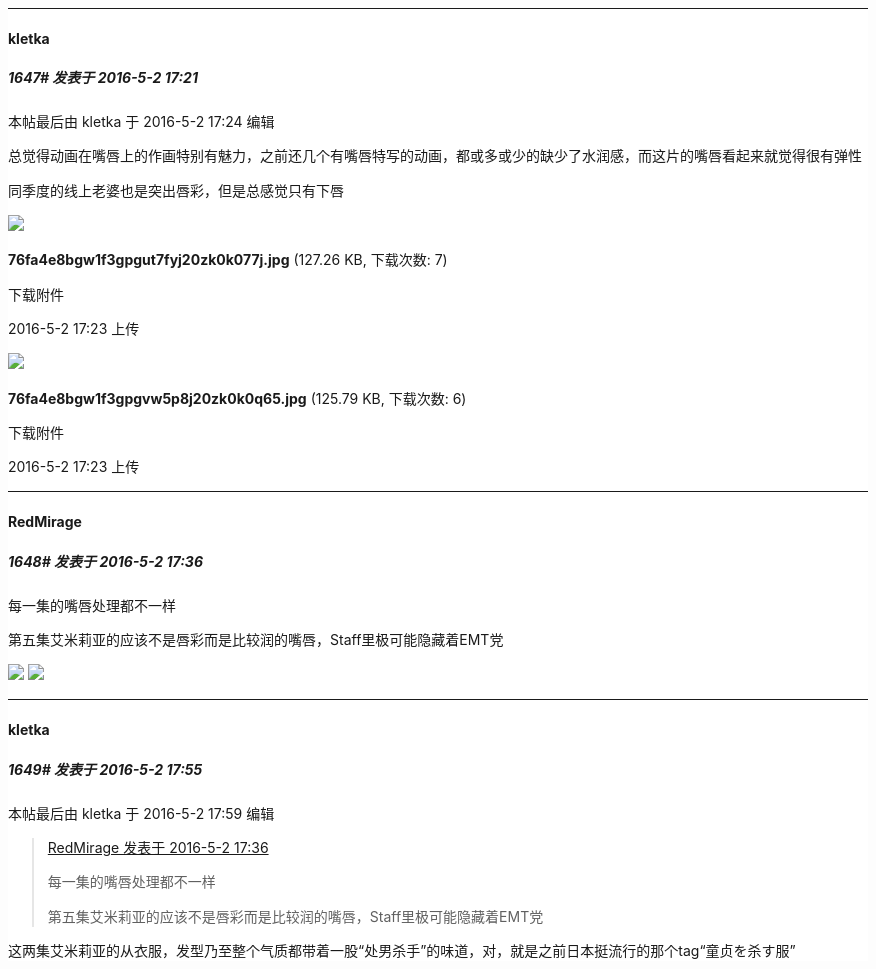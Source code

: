 
-----

####  kletka  
##### 1647#       发表于 2016-5-2 17:21


 本帖最后由 kletka 于 2016-5-2 17:24 编辑 

总觉得动画在嘴唇上的作画特别有魅力，之前还几个有嘴唇特写的动画，都或多或少的缺少了水润感，而这片的嘴唇看起来就觉得很有弹性

同季度的线上老婆也是突出唇彩，但是总感觉只有下唇

<img src="http://img.saraba1st.com/forum/201605/02/172332ja4dai11ar4iwigm.jpg" referrerpolicy="no-referrer">


<strong>76fa4e8bgw1f3gpgut7fyj20zk0k077j.jpg</strong> (127.26 KB, 下载次数: 7)

下载附件

2016-5-2 17:23 上传


<img src="http://img.saraba1st.com/forum/201605/02/172333wk60knzyuozc420i.jpg" referrerpolicy="no-referrer">


<strong>76fa4e8bgw1f3gpgvw5p8j20zk0k0q65.jpg</strong> (125.79 KB, 下载次数: 6)

下载附件

2016-5-2 17:23 上传


-----

####  RedMirage  
##### 1648#       发表于 2016-5-2 17:36


每一集的嘴唇处理都不一样

第五集艾米莉亚的应该不是唇彩而是比较润的嘴唇，Staff里极可能隐藏着EMT党

<img src="http://i4.piimg.com/77c65d3fd7b28d66.jpg" referrerpolicy="no-referrer">
<img src="http://i4.piimg.com/6e882d3dc9246c2a.jpg" referrerpolicy="no-referrer">


-----

####  kletka  
##### 1649#       发表于 2016-5-2 17:55


 本帖最后由 kletka 于 2016-5-2 17:59 编辑 
<blockquote><a href="httphttps://bbs.saraba1st.com/2b/forum.php?mod=redirect&amp;goto=findpost&amp;pid=32318119&amp;ptid=1136113" target="_blank">RedMirage 发表于 2016-5-2 17:36</a>

每一集的嘴唇处理都不一样

第五集艾米莉亚的应该不是唇彩而是比较润的嘴唇，Staff里极可能隐藏着EMT党</blockquote>
这两集艾米莉亚的从衣服，发型乃至整个气质都带着一股“处男杀手”的味道，对，就是之前日本挺流行的那个tag“童贞を杀す服”

